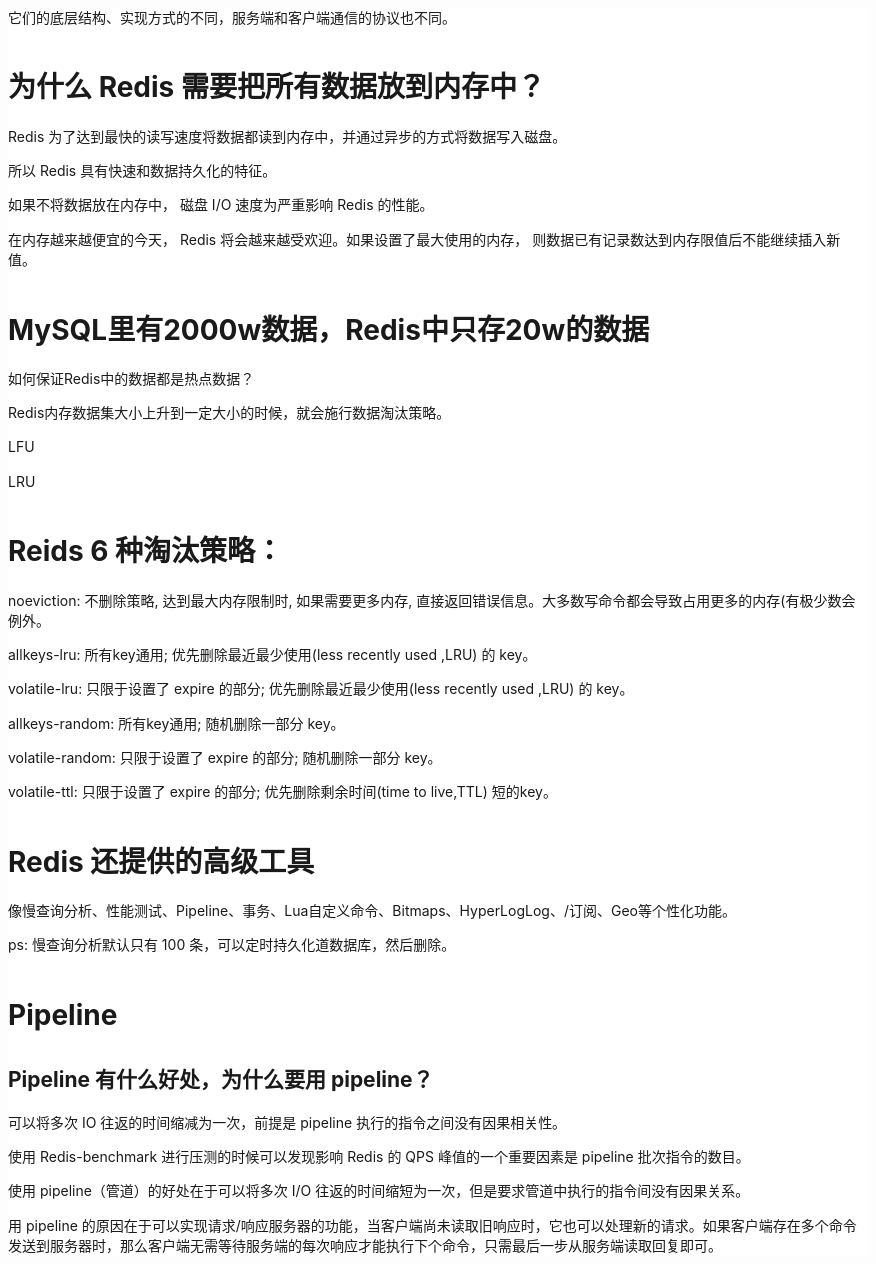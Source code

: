它们的底层结构、实现方式的不同，服务端和客户端通信的协议也不同。



# 为什么 Redis 需要把所有数据放到内存中？

Redis 为了达到最快的读写速度将数据都读到内存中，并通过异步的方式将数据写入磁盘。

所以 Redis 具有快速和数据持久化的特征。

如果不将数据放在内存中， 磁盘 I/O 速度为严重影响 Redis 的性能。

在内存越来越便宜的今天， Redis 将会越来越受欢迎。如果设置了最大使用的内存， 则数据已有记录数达到内存限值后不能继续插入新值。

# MySQL里有2000w数据，Redis中只存20w的数据

如何保证Redis中的数据都是热点数据？

Redis内存数据集大小上升到一定大小的时候，就会施行数据淘汰策略。

LFU

LRU

# Reids 6 种淘汰策略：

noeviction: 不删除策略, 达到最大内存限制时, 如果需要更多内存, 直接返回错误信息。大多数写命令都会导致占用更多的内存(有极少数会例外。

allkeys-lru: 所有key通用; 优先删除最近最少使用(less recently used ,LRU) 的 key。

volatile-lru: 只限于设置了 expire 的部分; 优先删除最近最少使用(less recently used ,LRU) 的 key。

allkeys-random: 所有key通用; 随机删除一部分 key。

volatile-random: 只限于设置了 expire 的部分; 随机删除一部分 key。

volatile-ttl: 只限于设置了 expire 的部分; 优先删除剩余时间(time to live,TTL) 短的key。

# Redis 还提供的高级工具

像慢查询分析、性能测试、Pipeline、事务、Lua自定义命令、Bitmaps、HyperLogLog、/订阅、Geo等个性化功能。

ps: 慢查询分析默认只有 100 条，可以定时持久化道数据库，然后删除。

# Pipeline

## Pipeline 有什么好处，为什么要用 pipeline？

可以将多次 IO 往返的时间缩减为一次，前提是 pipeline 执行的指令之间没有因果相关性。

使用 Redis-benchmark 进行压测的时候可以发现影响 Redis 的 QPS 峰值的一个重要因素是 pipeline 批次指令的数目。

使用 pipeline（管道）的好处在于可以将多次 I/O 往返的时间缩短为一次，但是要求管道中执行的指令间没有因果关系。

用 pipeline 的原因在于可以实现请求/响应服务器的功能，当客户端尚未读取旧响应时，它也可以处理新的请求。如果客户端存在多个命令发送到服务器时，那么客户端无需等待服务端的每次响应才能执行下个命令，只需最后一步从服务端读取回复即可。
